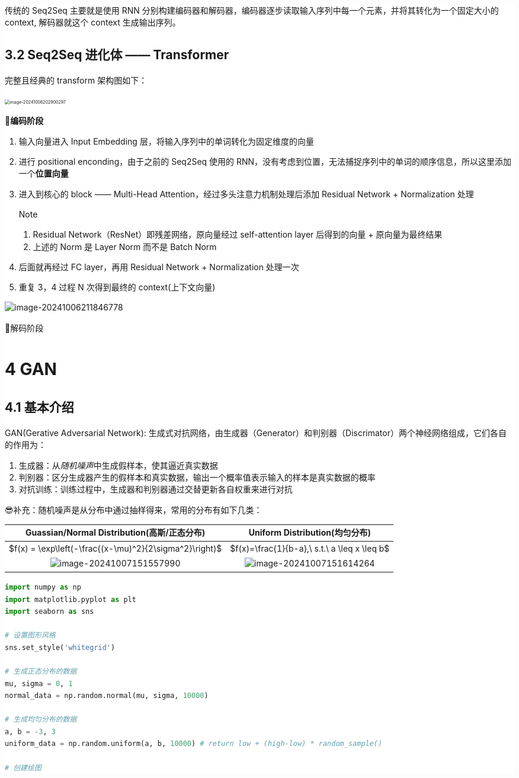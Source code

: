 传统的 Seq2Seq 主要就是使用 RNN 分别构建编码器和解码器，编码器逐步读取输入序列中每一个元素，并将其转化为一个固定大小的 context, 解码器就这个 context 生成输出序列。

## 3.2 Seq2Seq 进化体 —— Transformer

完整且经典的 transform 架构图如下：

<img src="https://thinkbook16-blog-img.oss-cn-zhangjiakou.aliyuncs.com/img_for_typora/image-20241006202900297.png" alt="image-20241006202900297" style="zoom:50%;" />

:apple:**编码阶段**

1. 输入向量进入 Input Embedding 层，将输入序列中的单词转化为固定维度的向量

2. 进行 positional enconding，由于之前的 Seq2Seq 使用的 RNN，没有考虑到位置，无法捕捉序列中的单词的顺序信息，所以这里添加一个**位置向量**

3. 进入到核心的 block —— Multi-Head Attention，经过多头注意力机制处理后添加 Residual Network + Normalization 处理

   > [!note]
   >
   > 1. Residual Network（ResNet）即残差网络，原向量经过 self-attention layer 后得到的向量 + 原向量为最终结果
   > 2. 上述的 Norm 是 Layer Norm 而不是 Batch Norm

4. 后面就再经过 FC layer，再用 Residual Network + Normalization 处理一次

5. 重复 3，4 过程 N 次得到最终的 context(上下文向量)

![image-20241006211846778](https://thinkbook16-blog-img.oss-cn-zhangjiakou.aliyuncs.com/img_for_typora/image-20241006211846778.png)



:green_apple:解码阶段





# 4 GAN

## 4.1 基本介绍

GAN(Gerative Adversarial Network): 生成式对抗网络，由生成器（Generator）和判别器（Discrimator）两个神经网络组成，它们各自的作用为：

1. 生成器：从*随机噪声*中生成假样本，使其逼近真实数据
2. 判别器：区分生成器产生的假样本和真实数据，输出一个概率值表示输入的样本是真实数据的概率
3. 对抗训练：训练过程中，生成器和判别器通过交替更新各自权重来进行对抗

:sunglasses:补充：随机噪声是从分布中通过抽样得来，常用的分布有如下几类：

|         Guassian/Normal Distribution(高斯/正态分布)          |                Uniform Distribution(均匀分布)                |
| :----------------------------------------------------------: | :----------------------------------------------------------: |
|    $f(x) = \exp\left(-\frac{(x-\mu)^2}{2\sigma^2}\right)$    |        $f(x)=\frac{1}{b-a},\  s.t.\ a \leq x \leq b$         |
| ![image-20241007151557990](https://thinkbook16-blog-img.oss-cn-zhangjiakou.aliyuncs.com/img_for_typora/image-20241007151557990.png) | ![image-20241007151614264](https://thinkbook16-blog-img.oss-cn-zhangjiakou.aliyuncs.com/img_for_typora/image-20241007151614264.png) |

```python
import numpy as np
import matplotlib.pyplot as plt
import seaborn as sns

# 设置图形风格
sns.set_style('whitegrid')

# 生成正态分布的数据
mu, sigma = 0, 1
normal_data = np.random.normal(mu, sigma, 10000)

# 生成均匀分布的数据
a, b = -3, 3
uniform_data = np.random.uniform(a, b, 10000) # return low + (high-low) * random_sample()

# 创建绘图
```
